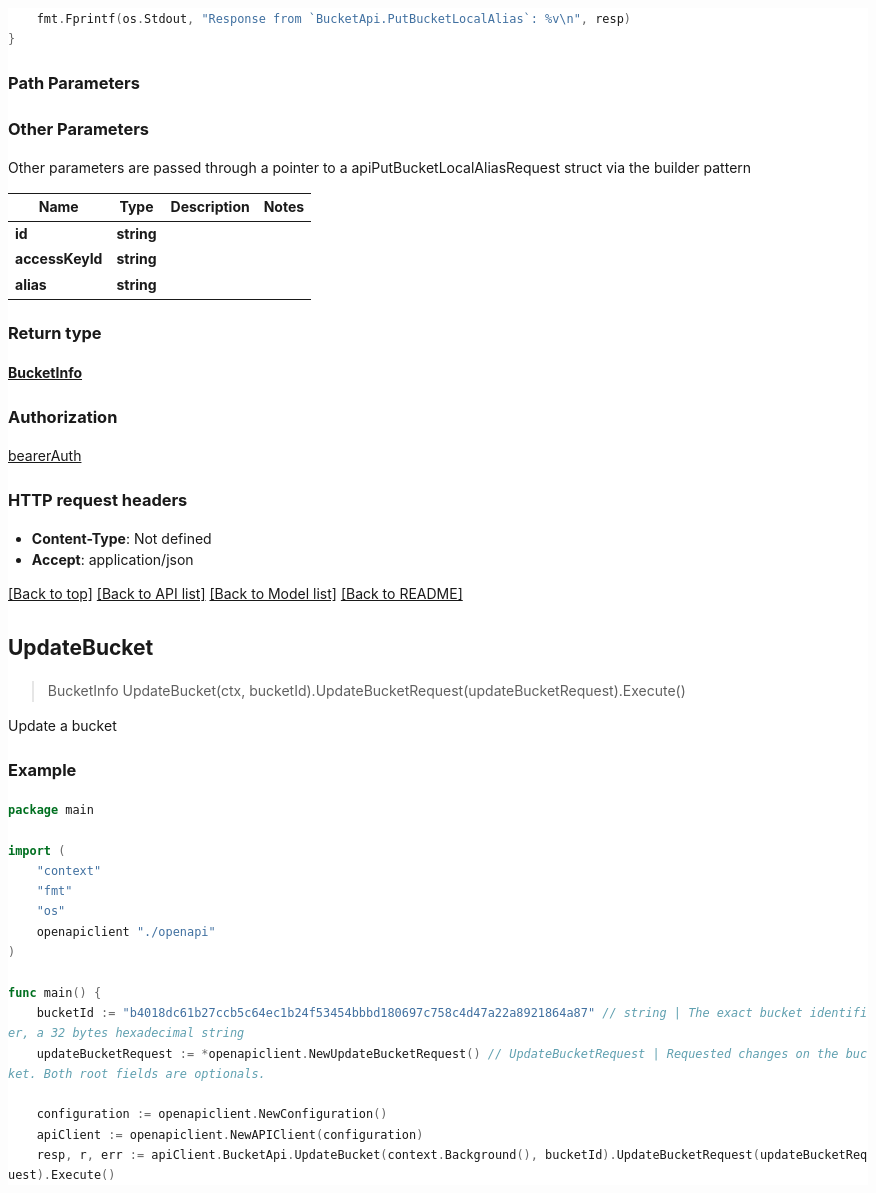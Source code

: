 ```go
    fmt.Fprintf(os.Stdout, "Response from `BucketApi.PutBucketLocalAlias`: %v\n", resp)
}
```

### Path Parameters



### Other Parameters

Other parameters are passed through a pointer to a apiPutBucketLocalAliasRequest struct via the builder pattern


Name | Type | Description  | Notes
------------- | ------------- | ------------- | -------------
 **id** | **string** |  | 
 **accessKeyId** | **string** |  | 
 **alias** | **string** |  | 

### Return type

[**BucketInfo**](BucketInfo.md)

### Authorization

[bearerAuth](../README.md#bearerAuth)

### HTTP request headers

- **Content-Type**: Not defined
- **Accept**: application/json

[[Back to top]](#) [[Back to API list]](../README.md#documentation-for-api-endpoints)
[[Back to Model list]](../README.md#documentation-for-models)
[[Back to README]](../README.md)


## UpdateBucket

> BucketInfo UpdateBucket(ctx, bucketId).UpdateBucketRequest(updateBucketRequest).Execute()

Update a bucket



### Example

```go
package main

import (
    "context"
    "fmt"
    "os"
    openapiclient "./openapi"
)

func main() {
    bucketId := "b4018dc61b27ccb5c64ec1b24f53454bbbd180697c758c4d47a22a8921864a87" // string | The exact bucket identifier, a 32 bytes hexadecimal string
    updateBucketRequest := *openapiclient.NewUpdateBucketRequest() // UpdateBucketRequest | Requested changes on the bucket. Both root fields are optionals. 

    configuration := openapiclient.NewConfiguration()
    apiClient := openapiclient.NewAPIClient(configuration)
    resp, r, err := apiClient.BucketApi.UpdateBucket(context.Background(), bucketId).UpdateBucketRequest(updateBucketRequest).Execute()
```
